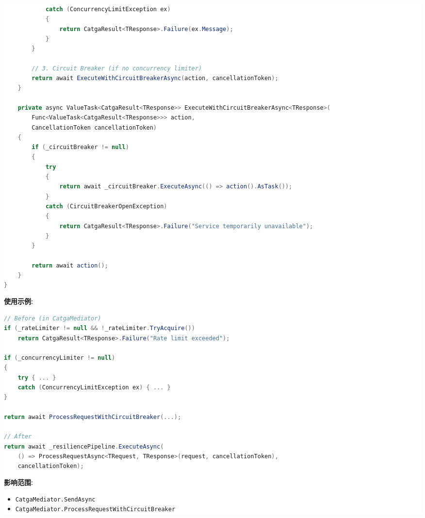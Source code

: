 ```csharp
            catch (ConcurrencyLimitException ex)
            {
                return CatgaResult<TResponse>.Failure(ex.Message);
            }
        }

        // 3. Circuit Breaker (if no concurrency limiter)
        return await ExecuteWithCircuitBreakerAsync(action, cancellationToken);
    }

    private async ValueTask<CatgaResult<TResponse>> ExecuteWithCircuitBreakerAsync<TResponse>(
        Func<ValueTask<CatgaResult<TResponse>>> action,
        CancellationToken cancellationToken)
    {
        if (_circuitBreaker != null)
        {
            try
            {
                return await _circuitBreaker.ExecuteAsync(() => action().AsTask());
            }
            catch (CircuitBreakerOpenException)
            {
                return CatgaResult<TResponse>.Failure("Service temporarily unavailable");
            }
        }

        return await action();
    }
}
```

**使用示例**:
```csharp
// Before (in CatgaMediator)
if (_rateLimiter != null && !_rateLimiter.TryAcquire())
    return CatgaResult<TResponse>.Failure("Rate limit exceeded");

if (_concurrencyLimiter != null)
{
    try { ... }
    catch (ConcurrencyLimitException ex) { ... }
}

return await ProcessRequestWithCircuitBreaker(...);

// After
return await _resiliencePipeline.ExecuteAsync(
    () => ProcessRequestAsync<TRequest, TResponse>(request, cancellationToken),
    cancellationToken);
```

**影响范围**:
- `CatgaMediator.SendAsync`
- `CatgaMediator.ProcessRequestWithCircuitBreaker`
